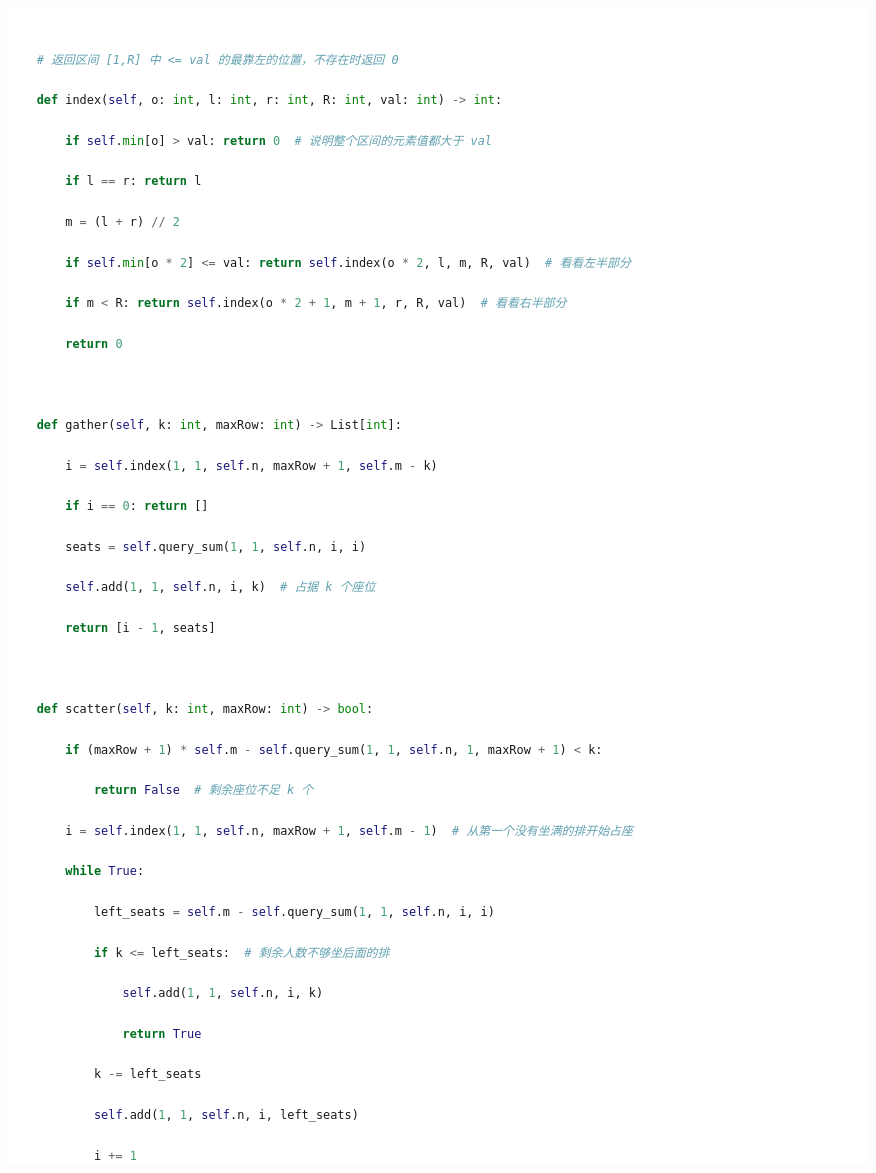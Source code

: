 ```Python [sol1-Python3]


    # 返回区间 [1,R] 中 <= val 的最靠左的位置，不存在时返回 0

    def index(self, o: int, l: int, r: int, R: int, val: int) -> int:

        if self.min[o] > val: return 0  # 说明整个区间的元素值都大于 val

        if l == r: return l

        m = (l + r) // 2

        if self.min[o * 2] <= val: return self.index(o * 2, l, m, R, val)  # 看看左半部分

        if m < R: return self.index(o * 2 + 1, m + 1, r, R, val)  # 看看右半部分

        return 0



    def gather(self, k: int, maxRow: int) -> List[int]:

        i = self.index(1, 1, self.n, maxRow + 1, self.m - k)

        if i == 0: return []

        seats = self.query_sum(1, 1, self.n, i, i)

        self.add(1, 1, self.n, i, k)  # 占据 k 个座位

        return [i - 1, seats]



    def scatter(self, k: int, maxRow: int) -> bool:

        if (maxRow + 1) * self.m - self.query_sum(1, 1, self.n, 1, maxRow + 1) < k:

            return False  # 剩余座位不足 k 个

        i = self.index(1, 1, self.n, maxRow + 1, self.m - 1)  # 从第一个没有坐满的排开始占座

        while True:

            left_seats = self.m - self.query_sum(1, 1, self.n, i, i)

            if k <= left_seats:  # 剩余人数不够坐后面的排

                self.add(1, 1, self.n, i, k)

                return True

            k -= left_seats

            self.add(1, 1, self.n, i, left_seats)

            i += 1

```

